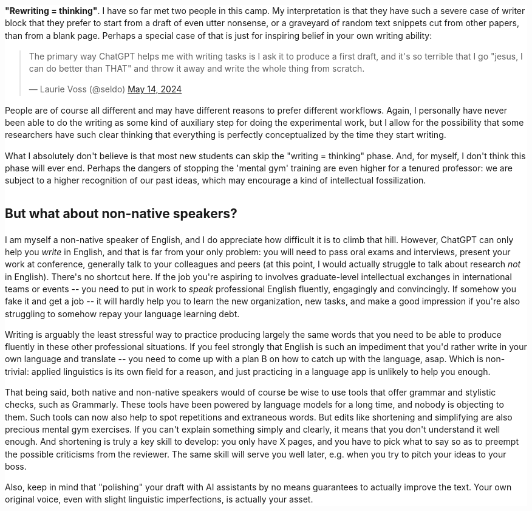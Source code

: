 **"Rewriting = thinking"**. I have so far met two people in this camp. My interpretation is that they have such a severe case of writer block that they prefer to start from a draft of even utter nonsense, or a graveyard of random text snippets cut from other papers, than from a blank page. Perhaps a special case of that is just for inspiring belief in your own writing ability:

<blockquote class="twitter-tweet"><p lang="en" dir="ltr">The primary way ChatGPT helps me with writing tasks is I ask it to produce a first draft, and it&#39;s so terrible that I go &quot;jesus, I can do better than THAT&quot; and throw it away and write the whole thing from scratch.</p>&mdash; Laurie Voss (@seldo) <a href="https://twitter.com/seldo/status/1790481110377628044?ref_src=twsrc%5Etfw">May 14, 2024</a></blockquote> <script async src="https://platform.twitter.com/widgets.js" charset="utf-8"></script>

People are of course all different and may have different reasons to prefer different workflows. Again, I personally have never been able to do the writing as some kind of auxiliary step for doing the experimental work, but I allow for the possibility that some researchers have such clear thinking that everything is perfectly conceptualized by the time they start writing.

What I absolutely don't believe is that most new students can skip the "writing = thinking" phase. And, for myself, I don't think this phase will ever end. Perhaps the dangers of stopping the 'mental gym' training are even higher for a tenured professor: we are subject to a higher recognition of our past ideas, which may encourage a kind of intellectual fossilization.

## But what about non-native speakers?

I am myself a non-native speaker of English, and I do appreciate how difficult it is to climb that hill. However, ChatGPT can only help you *write* in English, and that is far from your only problem: you will need to pass oral exams and interviews, present your work at conference, generally talk to your colleagues and peers (at this point, I would actually struggle to talk about research *not* in English). There's no shortcut here. If the job you're aspiring to involves graduate-level intellectual exchanges in international teams or events -- you need to put in work to *speak* professional English fluently, engagingly and convincingly. If somehow you fake it and get a job -- it will hardly help you to learn the new organization, new tasks, and make a good impression if you're also struggling to somehow repay your language learning debt. 

Writing is arguably the least stressful way to practice producing largely the same words that you need to be able to produce fluently in these other professional situations. If you feel strongly that English is such an impediment that you'd rather write in your own language and translate -- you need to come up with a plan B on how to catch up with the language, asap. Which is non-trivial: applied linguistics is its own field for a reason, and just practicing in a language app is unlikely to help you enough.

That being said, both native and non-native speakers would of course be wise to use tools that offer grammar and stylistic checks, such as Grammarly. These tools have been powered by language models for a long time, and nobody is objecting to them. Such tools can now also help to spot repetitions and extraneous words. But edits like shortening and simplifying are also precious mental gym exercises. If you can't explain something simply and clearly, it means that you don't understand it well enough. And shortening is truly a key skill to develop: you only have X pages, and you have to pick what to say so as to preempt the possible criticisms from the reviewer. The same skill will serve you well later, e.g. when you try to pitch your ideas to your boss.

Also, keep in mind that "polishing" your draft with AI assistants by no means guarantees to actually improve the text. Your own original voice, even with slight linguistic imperfections, is actually your asset. 
